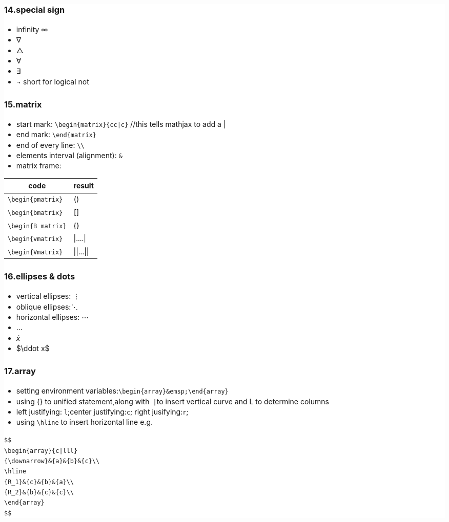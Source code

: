 ### 14.special sign
* infinity $\infty$ 
* $\nabla$
* $\triangle$
* $\forall$
* $\exists$
* $\lnot$ short for logical not

### 15.matrix
* start mark: `\begin{matrix}{cc|c}` //this tells mathjax to add a |
* end mark: `\end{matrix}`
* end of every line: `\\`
* elements interval (alignment): `&`
* matrix frame:

| code               | result       |
| ------------------ | ------------ |
| `\begin{pmatrix}`  | ()           |
| `\begin{bmatrix}`  | []       |
| `\begin{B matrix}` | {}           |
| `\begin{vmatrix}`  | \|....\|    |
| `\begin{Vmatrix}` | \|\|...\|\| |


### 16.ellipses & dots

* vertical ellipses: $\vdots$
* oblique ellipses:$\ddots$
* horizontal ellipses: $\cdots$
* $\dots$
* $\dot x$
* $\ddot x$  

### 17.array
 * setting environment variables:`\begin{array}&emsp;\end{array}`
* using {} to unified statement,along with` |`to insert vertical curve and L to determine columns
* left justifying: `l`;center justifying:`c`; right jusifying:`r`;
* using `\hline` to insert horizontal line
e.g.

```mathjax
$$
\begin{array}{c|lll}
{\downarrow}&{a}&{b}&{c}\\
\hline
{R_1}&{c}&{b}&{a}\\
{R_2}&{b}&{c}&{c}\\
\end{array}
$$
```
